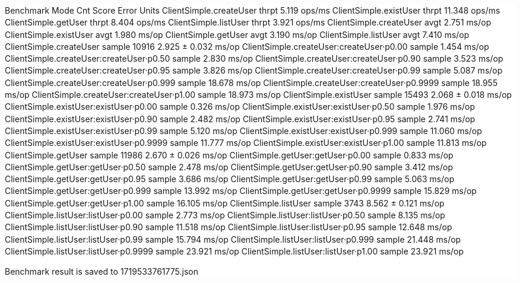 Benchmark                                     Mode    Cnt   Score   Error   Units
ClientSimple.createUser                      thrpt          5.119          ops/ms
ClientSimple.existUser                       thrpt         11.348          ops/ms
ClientSimple.getUser                         thrpt          8.404          ops/ms
ClientSimple.listUser                        thrpt          3.921          ops/ms
ClientSimple.createUser                       avgt          2.751           ms/op
ClientSimple.existUser                        avgt          1.980           ms/op
ClientSimple.getUser                          avgt          3.190           ms/op
ClientSimple.listUser                         avgt          7.410           ms/op
ClientSimple.createUser                     sample  10916   2.925 ± 0.032   ms/op
ClientSimple.createUser:createUser·p0.00    sample          1.454           ms/op
ClientSimple.createUser:createUser·p0.50    sample          2.830           ms/op
ClientSimple.createUser:createUser·p0.90    sample          3.523           ms/op
ClientSimple.createUser:createUser·p0.95    sample          3.826           ms/op
ClientSimple.createUser:createUser·p0.99    sample          5.087           ms/op
ClientSimple.createUser:createUser·p0.999   sample         18.678           ms/op
ClientSimple.createUser:createUser·p0.9999  sample         18.955           ms/op
ClientSimple.createUser:createUser·p1.00    sample         18.973           ms/op
ClientSimple.existUser                      sample  15493   2.068 ± 0.018   ms/op
ClientSimple.existUser:existUser·p0.00      sample          0.326           ms/op
ClientSimple.existUser:existUser·p0.50      sample          1.976           ms/op
ClientSimple.existUser:existUser·p0.90      sample          2.482           ms/op
ClientSimple.existUser:existUser·p0.95      sample          2.741           ms/op
ClientSimple.existUser:existUser·p0.99      sample          5.120           ms/op
ClientSimple.existUser:existUser·p0.999     sample         11.060           ms/op
ClientSimple.existUser:existUser·p0.9999    sample         11.777           ms/op
ClientSimple.existUser:existUser·p1.00      sample         11.813           ms/op
ClientSimple.getUser                        sample  11986   2.670 ± 0.026   ms/op
ClientSimple.getUser:getUser·p0.00          sample          0.833           ms/op
ClientSimple.getUser:getUser·p0.50          sample          2.478           ms/op
ClientSimple.getUser:getUser·p0.90          sample          3.412           ms/op
ClientSimple.getUser:getUser·p0.95          sample          3.686           ms/op
ClientSimple.getUser:getUser·p0.99          sample          5.063           ms/op
ClientSimple.getUser:getUser·p0.999         sample         13.992           ms/op
ClientSimple.getUser:getUser·p0.9999        sample         15.829           ms/op
ClientSimple.getUser:getUser·p1.00          sample         16.105           ms/op
ClientSimple.listUser                       sample   3743   8.562 ± 0.121   ms/op
ClientSimple.listUser:listUser·p0.00        sample          2.773           ms/op
ClientSimple.listUser:listUser·p0.50        sample          8.135           ms/op
ClientSimple.listUser:listUser·p0.90        sample         11.518           ms/op
ClientSimple.listUser:listUser·p0.95        sample         12.648           ms/op
ClientSimple.listUser:listUser·p0.99        sample         15.794           ms/op
ClientSimple.listUser:listUser·p0.999       sample         21.448           ms/op
ClientSimple.listUser:listUser·p0.9999      sample         23.921           ms/op
ClientSimple.listUser:listUser·p1.00        sample         23.921           ms/op

Benchmark result is saved to 1719533761775.json
